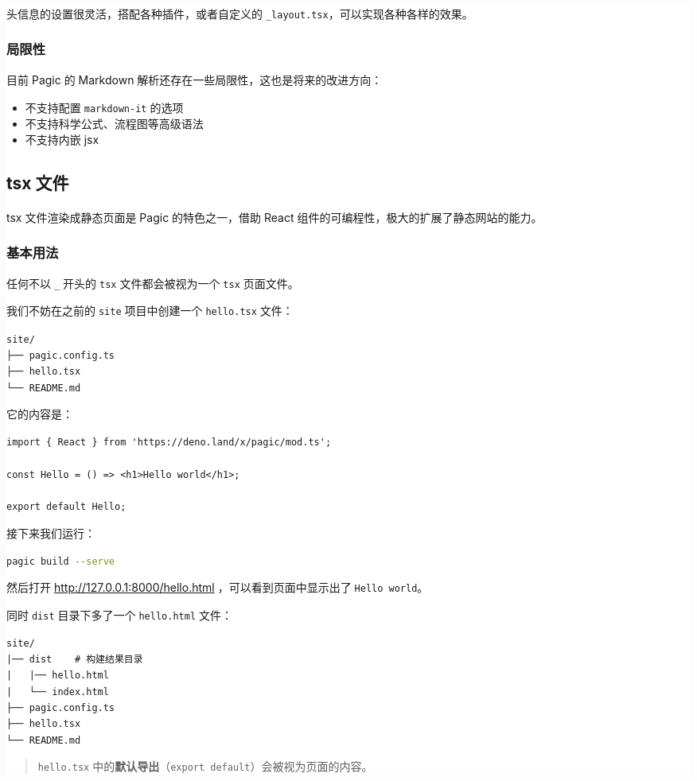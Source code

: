 头信息的设置很灵活，搭配各种插件，或者自定义的 `_layout.tsx`，可以实现各种各样的效果。

### 局限性

目前 Pagic 的 Markdown 解析还存在一些局限性，这也是将来的改进方向：

- 不支持配置 `markdown-it` 的选项
- 不支持科学公式、流程图等高级语法
- 不支持内嵌 jsx

## tsx 文件

tsx 文件渲染成静态页面是 Pagic 的特色之一，借助 React 组件的可编程性，极大的扩展了静态网站的能力。

### 基本用法

任何不以 `_` 开头的 `tsx` 文件都会被视为一个 `tsx` 页面文件。

我们不妨在之前的 `site` 项目中创建一个 `hello.tsx` 文件：

```{3}
site/
├── pagic.config.ts
├── hello.tsx
└── README.md
```

它的内容是：

```tsx
import { React } from 'https://deno.land/x/pagic/mod.ts';

const Hello = () => <h1>Hello world</h1>;

export default Hello;
```

接下来我们运行：

```bash
pagic build --serve
```

然后打开 http://127.0.0.1:8000/hello.html ，可以看到页面中显示出了 `Hello world`。

同时 `dist` 目录下多了一个 `hello.html` 文件：

```{3,6}
site/
|── dist    # 构建结果目录
|   |── hello.html
|   └── index.html
├── pagic.config.ts
├── hello.tsx
└── README.md
```

> `hello.tsx` 中的**默认导出**（`export default`）会被视为页面的内容。
